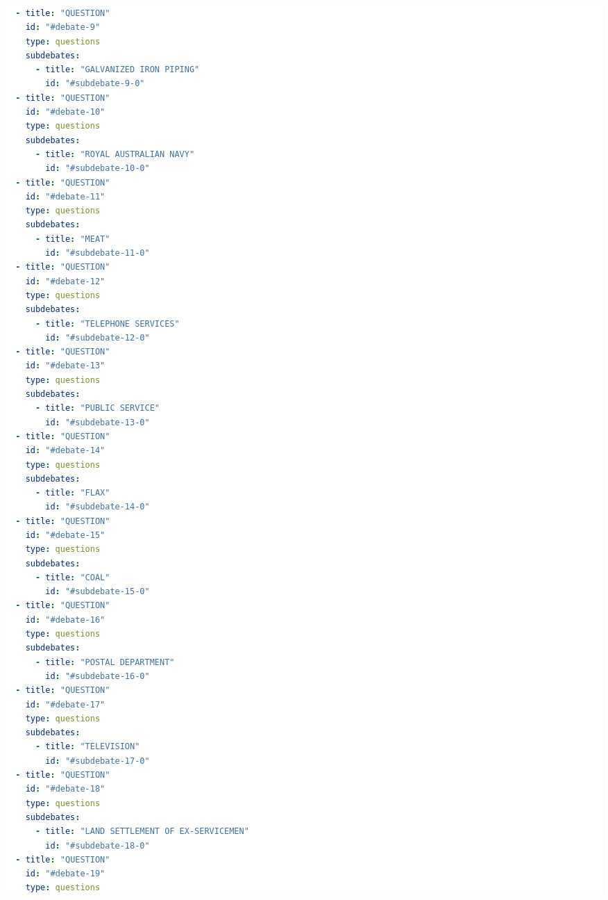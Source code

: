 ```yaml
  - title: "QUESTION"
    id: "#debate-9"
    type: questions
    subdebates:
      - title: "GALVANIZED IRON PIPING"
        id: "#subdebate-9-0"
  - title: "QUESTION"
    id: "#debate-10"
    type: questions
    subdebates:
      - title: "ROYAL AUSTRALIAN NAVY"
        id: "#subdebate-10-0"
  - title: "QUESTION"
    id: "#debate-11"
    type: questions
    subdebates:
      - title: "MEAT"
        id: "#subdebate-11-0"
  - title: "QUESTION"
    id: "#debate-12"
    type: questions
    subdebates:
      - title: "TELEPHONE SERVICES"
        id: "#subdebate-12-0"
  - title: "QUESTION"
    id: "#debate-13"
    type: questions
    subdebates:
      - title: "PUBLIC SERVICE"
        id: "#subdebate-13-0"
  - title: "QUESTION"
    id: "#debate-14"
    type: questions
    subdebates:
      - title: "FLAX"
        id: "#subdebate-14-0"
  - title: "QUESTION"
    id: "#debate-15"
    type: questions
    subdebates:
      - title: "COAL"
        id: "#subdebate-15-0"
  - title: "QUESTION"
    id: "#debate-16"
    type: questions
    subdebates:
      - title: "POSTAL DEPARTMENT"
        id: "#subdebate-16-0"
  - title: "QUESTION"
    id: "#debate-17"
    type: questions
    subdebates:
      - title: "TELEVISION"
        id: "#subdebate-17-0"
  - title: "QUESTION"
    id: "#debate-18"
    type: questions
    subdebates:
      - title: "LAND SETTLEMENT OF EX-SERVICEMEN"
        id: "#subdebate-18-0"
  - title: "QUESTION"
    id: "#debate-19"
    type: questions
```